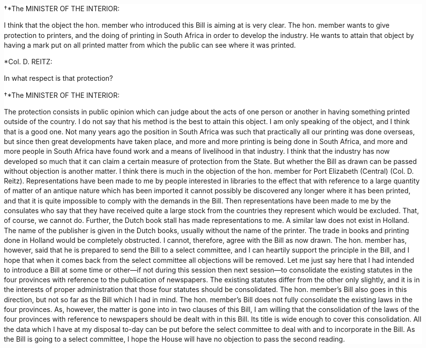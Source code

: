</speech>

<speech by="#minister_of_the_interior">

<from>†*The <person refersTo="hansard_za">MINISTER OF THE INTERIOR</person>:</from>

<p>I think that the object the hon. member who introduced this Bill is aiming at is very clear. The hon. member wants to give protection to printers, and the doing of printing in South Africa in order to develop the industry. He wants to attain that object by having a mark put on all printed matter from which the public can see where it was printed.</p>

</speech>

<speech by="#reitz">

<from>*Col. <person refersTo="hansard_za">D. REITZ</person>:</from>

<p>In what respect is that protection?</p>

</speech>

<speech by="#minister_of_the_interior">

<from>†*The <person refersTo="hansard_za">MINISTER OF THE INTERIOR</person>:</from>

<p>The protection consists in public opinion which can judge about the acts of one person or another in having something printed outside of the country. I do not say that his method is the best to attain this object. I am only speaking of the object, and I think that is a good one. Not many years ago the position in South Africa was such that practically all our printing was done overseas, but since then great developments have taken place, and more and more printing is being done in South Africa, and more and more people in South Africa have found work and a means of livelihood in that industry. I think that the industry has now developed so much that it can claim a certain measure of protection from the State. But whether the Bill as drawn can be passed without objection is another matter. I think there is much in the objection of the hon. member for Port Elizabeth (Central) (Col. D. Reitz). Representations have been made to me by people interested in libraries to the effect that with reference to a large quantity of matter of an antique nature which has been imported it cannot possibly be discovered any longer where it has been printed, and that it is quite impossible to comply with the demands in the Bill. Then representations have been made to me by the consulates who say that they have received quite a large stock from the countries they represent which would be excluded. That, of course, we cannot do. Further, the Dutch book stall has made representations to me. A similar law does not exist in Holland. The name of the publisher is given in the Dutch books, usually without the name of the printer. The trade in books and printing done in Holland would be completely obstructed. I cannot, therefore, agree with the Bill as now drawn. The hon. member has, however, said that he is prepared to send the Bill to a select committee, and I can heartily support the principle in the Bill, and I hope that when it comes back from the select committee all objections will be removed. Let me just say here that I had intended to introduce a Bill at some time or other&#x2014;if not during this session then next session&#x2014;to consolidate the existing statutes in the four provinces with reference to the publication of newspapers. The existing statutes differ from the other only slightly, and it is in the interests of proper administration that those four statutes should be consolidated. The hon. member&#x2019;s Bill also goes in this direction, but not so far as the Bill which I had in mind. The hon. member&#x2019;s Bill does not fully consolidate the existing laws in the four provinces. As, however, the matter is gone into in two clauses of this Bill, I am willing that the consolidation of the laws of the four provinces with reference to newspapers should be dealt with in this Bill. Its title is wide enough to cover this consolidation. All the data which I have at my disposal to-day can be put before the select committee to deal with and to incorporate in the Bill. As the Bill is going to a select committee, I hope the House will have no objection to pass the second reading.</p>
